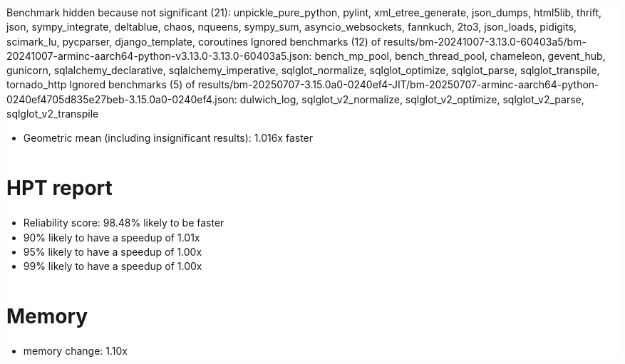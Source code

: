 Benchmark hidden because not significant (21): unpickle_pure_python, pylint, xml_etree_generate, json_dumps, html5lib, thrift, json, sympy_integrate, deltablue, chaos, nqueens, sympy_sum, asyncio_websockets, fannkuch, 2to3, json_loads, pidigits, scimark_lu, pycparser, django_template, coroutines
Ignored benchmarks (12) of results/bm-20241007-3.13.0-60403a5/bm-20241007-arminc-aarch64-python-v3.13.0-3.13.0-60403a5.json: bench_mp_pool, bench_thread_pool, chameleon, gevent_hub, gunicorn, sqlalchemy_declarative, sqlalchemy_imperative, sqlglot_normalize, sqlglot_optimize, sqlglot_parse, sqlglot_transpile, tornado_http
Ignored benchmarks (5) of results/bm-20250707-3.15.0a0-0240ef4-JIT/bm-20250707-arminc-aarch64-python-0240ef4705d835e27beb-3.15.0a0-0240ef4.json: dulwich_log, sqlglot_v2_normalize, sqlglot_v2_optimize, sqlglot_v2_parse, sqlglot_v2_transpile

- Geometric mean (including insignificant results): 1.016x faster

# HPT report

- Reliability score: 98.48% likely to be faster
- 90% likely to have a speedup of 1.01x
- 95% likely to have a speedup of 1.00x
- 99% likely to have a speedup of 1.00x

# Memory
- memory change: 1.10x